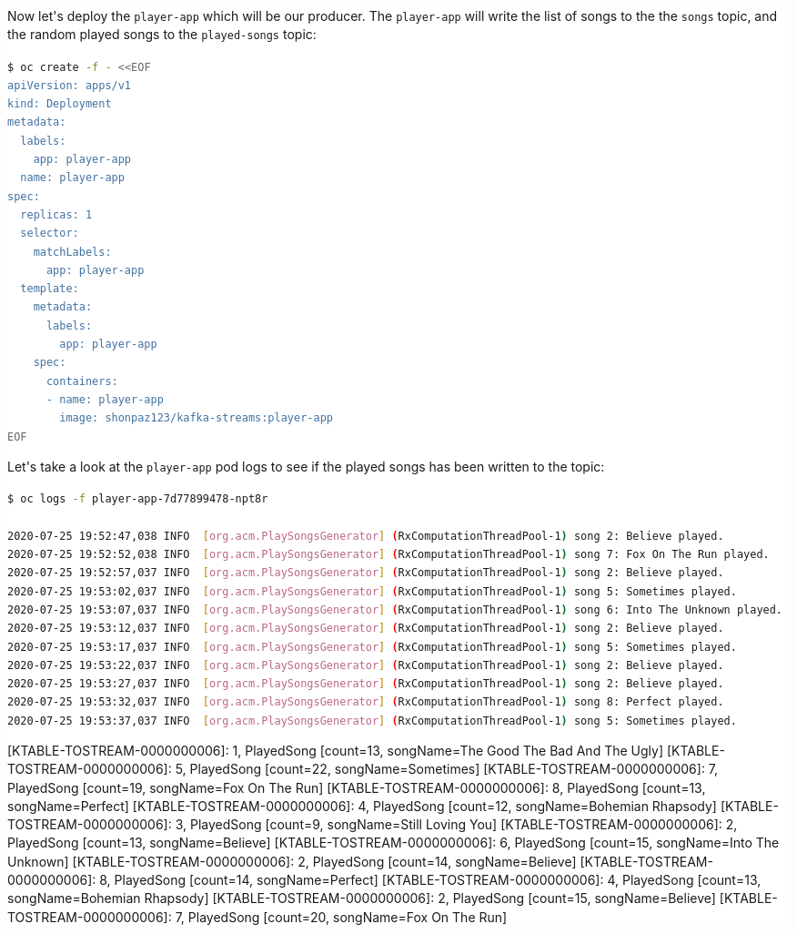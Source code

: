 Now let's deploy the `player-app` which will be our producer. The `player-app` will write the list of songs to the the `songs` topic, and the random played songs to the `played-songs` topic: 

```bash 
$ oc create -f - <<EOF
apiVersion: apps/v1
kind: Deployment
metadata:
  labels:
    app: player-app
  name: player-app
spec:
  replicas: 1
  selector:
    matchLabels:
      app: player-app
  template:
    metadata:
      labels:
        app: player-app
    spec:
      containers:
      - name: player-app
        image: shonpaz123/kafka-streams:player-app
EOF
```

Let's take a look at the `player-app` pod logs to see if the played songs has been written to the topic: 

```bash 
$ oc logs -f player-app-7d77899478-npt8r

2020-07-25 19:52:47,038 INFO  [org.acm.PlaySongsGenerator] (RxComputationThreadPool-1) song 2: Believe played.
2020-07-25 19:52:52,038 INFO  [org.acm.PlaySongsGenerator] (RxComputationThreadPool-1) song 7: Fox On The Run played.
2020-07-25 19:52:57,037 INFO  [org.acm.PlaySongsGenerator] (RxComputationThreadPool-1) song 2: Believe played.
2020-07-25 19:53:02,037 INFO  [org.acm.PlaySongsGenerator] (RxComputationThreadPool-1) song 5: Sometimes played.
2020-07-25 19:53:07,037 INFO  [org.acm.PlaySongsGenerator] (RxComputationThreadPool-1) song 6: Into The Unknown played.
2020-07-25 19:53:12,037 INFO  [org.acm.PlaySongsGenerator] (RxComputationThreadPool-1) song 2: Believe played.
2020-07-25 19:53:17,037 INFO  [org.acm.PlaySongsGenerator] (RxComputationThreadPool-1) song 5: Sometimes played.
2020-07-25 19:53:22,037 INFO  [org.acm.PlaySongsGenerator] (RxComputationThreadPool-1) song 2: Believe played.
2020-07-25 19:53:27,037 INFO  [org.acm.PlaySongsGenerator] (RxComputationThreadPool-1) song 2: Believe played.
2020-07-25 19:53:32,037 INFO  [org.acm.PlaySongsGenerator] (RxComputationThreadPool-1) song 8: Perfect played.
2020-07-25 19:53:37,037 INFO  [org.acm.PlaySongsGenerator] (RxComputationThreadPool-1) song 5: Sometimes played.
```


[KTABLE-TOSTREAM-0000000006]: 1, PlayedSong [count=13, songName=The Good The Bad And The Ugly]
[KTABLE-TOSTREAM-0000000006]: 5, PlayedSong [count=22, songName=Sometimes]
[KTABLE-TOSTREAM-0000000006]: 7, PlayedSong [count=19, songName=Fox On The Run]
[KTABLE-TOSTREAM-0000000006]: 8, PlayedSong [count=13, songName=Perfect]
[KTABLE-TOSTREAM-0000000006]: 4, PlayedSong [count=12, songName=Bohemian Rhapsody]
[KTABLE-TOSTREAM-0000000006]: 3, PlayedSong [count=9, songName=Still Loving You]
[KTABLE-TOSTREAM-0000000006]: 2, PlayedSong [count=13, songName=Believe]
[KTABLE-TOSTREAM-0000000006]: 6, PlayedSong [count=15, songName=Into The Unknown]
[KTABLE-TOSTREAM-0000000006]: 2, PlayedSong [count=14, songName=Believe]
[KTABLE-TOSTREAM-0000000006]: 8, PlayedSong [count=14, songName=Perfect]
[KTABLE-TOSTREAM-0000000006]: 4, PlayedSong [count=13, songName=Bohemian Rhapsody]
[KTABLE-TOSTREAM-0000000006]: 2, PlayedSong [count=15, songName=Believe]
[KTABLE-TOSTREAM-0000000006]: 7, PlayedSong [count=20, songName=Fox On The Run]